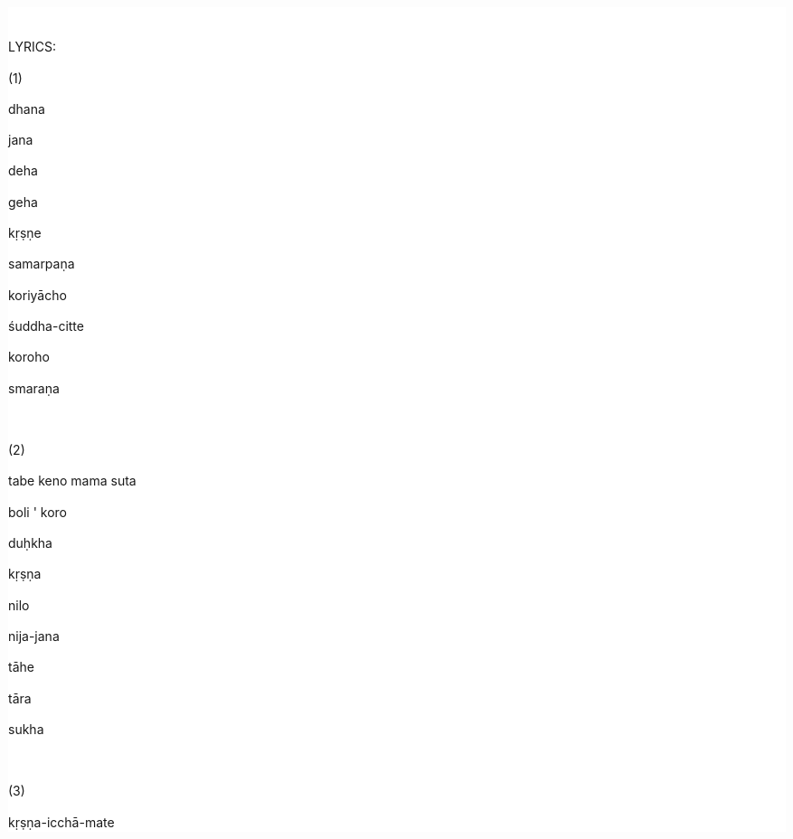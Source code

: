  


LYRICS:


(1)


dhana
 
jana
 
deha
 
geha


kṛṣṇe
 
samarpaṇa


koriyācho
 
śuddha-citte
 
koroho
 
smaraṇa


 


(2)


tabe
 keno
mama 
suta
 
boli
' 
koro
 
duḥkha


kṛṣṇa
 
nilo
 
nija-jana
 
tāhe
 
tāra
 
sukha


 


(3)


kṛṣṇa-icchā-mate
 